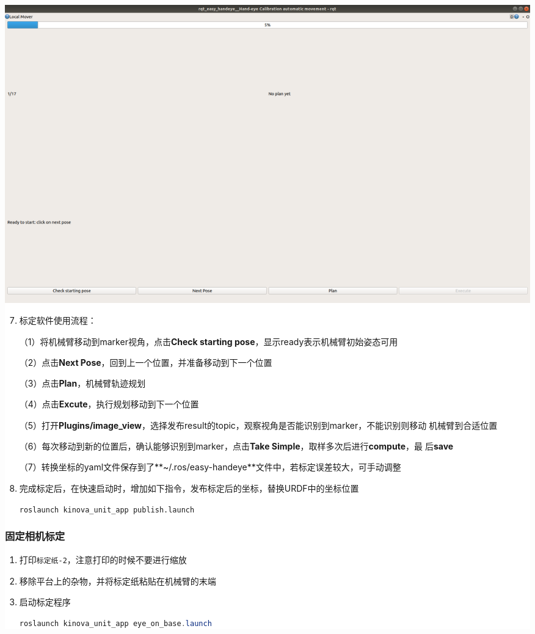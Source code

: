 ![](https://github.com/I-Quotient-Robotics/kinova_unit_ros/blob/master/IMG/pose_plan.png)

7. 标定软件使用流程：

   （1）将机械臂移动到marker视角，点击**Check starting pose**，显示ready表示机械臂初始姿态可用

   （2）点击**Next Pose**，回到上一个位置，并准备移动到下一个位置

   （3）点击**Plan**，机械臂轨迹规划

   （4）点击**Excute**，执行规划移动到下一个位置

   （5）打开**Plugins/image_view**，选择发布result的topic，观察视角是否能识别到marker，不能识别则移动		  机械臂到合适位置

   （6）每次移动到新的位置后，确认能够识别到marker，点击**Take Simple**，取样多次后进行**compute**，最		  后**save**

   （7）转换坐标的yaml文件保存到了**~/.ros/easy-handeye**文件中，若标定误差较大，可手动调整

8. 完成标定后，在快速启动时，增加如下指令，发布标定后的坐标，替换URDF中的坐标位置

   ```shell
   roslaunch kinova_unit_app publish.launch
   ```

### 固定相机标定

1. 打印`标定纸-2`，注意打印的时候不要进行缩放

2. 移除平台上的杂物，并将标定纸粘贴在机械臂的末端

3. 启动标定程序

   ```powershell
   roslaunch kinova_unit_app eye_on_base.launch
   ```
